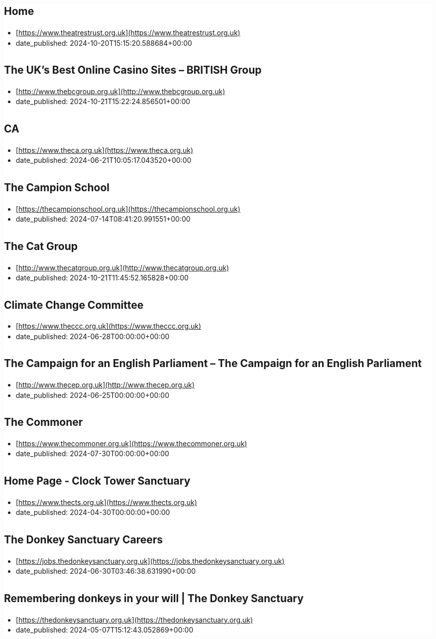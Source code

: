  ## Home
 - [https://www.theatrestrust.org.uk](https://www.theatrestrust.org.uk)
 - date_published: 2024-10-20T15:15:20.588684+00:00

 ## The UK’s Best Online Casino Sites – BRITISH Group
 - [http://www.thebcgroup.org.uk](http://www.thebcgroup.org.uk)
 - date_published: 2024-10-21T15:22:24.856501+00:00

 ## CA
 - [https://www.theca.org.uk](https://www.theca.org.uk)
 - date_published: 2024-06-21T10:05:17.043520+00:00

 ## The Campion School
 - [https://thecampionschool.org.uk](https://thecampionschool.org.uk)
 - date_published: 2024-07-14T08:41:20.991551+00:00

 ## The Cat Group
 - [http://www.thecatgroup.org.uk](http://www.thecatgroup.org.uk)
 - date_published: 2024-10-21T11:45:52.165828+00:00

 ## Climate Change Committee
 - [https://www.theccc.org.uk](https://www.theccc.org.uk)
 - date_published: 2024-06-28T00:00:00+00:00

 ## The Campaign for an English Parliament – The Campaign for an English Parliament
 - [http://www.thecep.org.uk](http://www.thecep.org.uk)
 - date_published: 2024-06-25T00:00:00+00:00

 ## The Commoner
 - [https://www.thecommoner.org.uk](https://www.thecommoner.org.uk)
 - date_published: 2024-07-30T00:00:00+00:00

 ## Home Page - Clock Tower Sanctuary
 - [https://www.thects.org.uk](https://www.thects.org.uk)
 - date_published: 2024-04-30T00:00:00+00:00

 ## The Donkey Sanctuary Careers
 - [https://jobs.thedonkeysanctuary.org.uk](https://jobs.thedonkeysanctuary.org.uk)
 - date_published: 2024-06-30T03:46:38.631990+00:00

 ## Remembering donkeys in your will | The Donkey Sanctuary
 - [https://thedonkeysanctuary.org.uk](https://thedonkeysanctuary.org.uk)
 - date_published: 2024-05-07T15:12:43.052869+00:00
